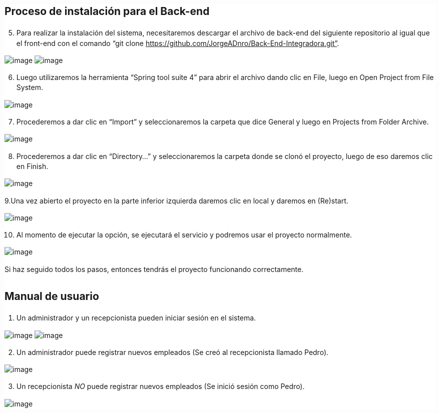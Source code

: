 ## Proceso de instalación para el Back-end

5.	Para realizar la instalación del sistema, necesitaremos descargar el archivo de back-end del siguiente repositorio al igual que el front-end con el comando “git clone https://github.com/JorgeADnro/Back-End-Integradora.git”.

![image](https://user-images.githubusercontent.com/106614143/232641931-ddec9f20-3795-405d-a96b-3b52001109f8.png)
![image](https://user-images.githubusercontent.com/106614143/232641944-38c45ed5-1351-4bed-b58d-75455ccc40ea.png)

6.	Luego utilizaremos la herramienta “Spring tool suite 4” para abrir el archivo dando clic en File, luego en Open Project from File System.

![image](https://user-images.githubusercontent.com/106614143/232641967-b4be68a2-e3f5-4ddf-9028-91cbfc92a445.png)

7. Procederemos a dar clic en “Import” y seleccionaremos la carpeta que dice General y luego en Projects from Folder Archive.

![image](https://user-images.githubusercontent.com/106614143/232642040-3ec1d470-f267-4467-b7a2-f22a95577dc6.png)

8. Procederemos a dar clic en “Directory…” y seleccionaremos la carpeta donde se clonó el proyecto, luego de eso daremos clic en Finish.

![image](https://user-images.githubusercontent.com/106614143/232642101-68fb9676-b285-4885-8d7b-346d60d2c514.png)

9.Una vez abierto el proyecto en la parte inferior izquierda daremos clic en local y daremos en (Re)start.

![image](https://user-images.githubusercontent.com/106614143/232642075-f4bd6ed2-ceb8-40bd-809b-ec751d4e915d.png)

10. Al momento de ejecutar la opción, se ejecutará el servicio y podremos usar el proyecto normalmente.

![image](https://user-images.githubusercontent.com/106614143/232642122-08a1241c-f2e9-48ed-a4a6-1514b45e911c.png)


Si haz seguido todos los pasos, entonces tendrás el proyecto funcionando correctamente.

## Manual de usuario

1. Un administrador y un recepcionista pueden iniciar sesión en el sistema.

![image](https://user-images.githubusercontent.com/106614143/232942065-dad81b6f-9b9d-4fb4-9c21-78235cd02fa6.png)
![image](https://user-images.githubusercontent.com/106614143/232942090-77074bcf-fdb0-4550-a6fe-4098270ca612.png)

2. Un administrador puede registrar nuevos empleados (Se creó al recepcionista llamado Pedro).

![image](https://user-images.githubusercontent.com/106614143/232942155-fa78884f-a075-4c48-9e7e-0ba0f9e49f4f.png)

3. Un recepcionista *NO* puede registrar nuevos empleados (Se inició sesión como Pedro).

![image](https://user-images.githubusercontent.com/106614143/232942306-2438d37a-b157-48fe-8468-374861558dcf.png)
